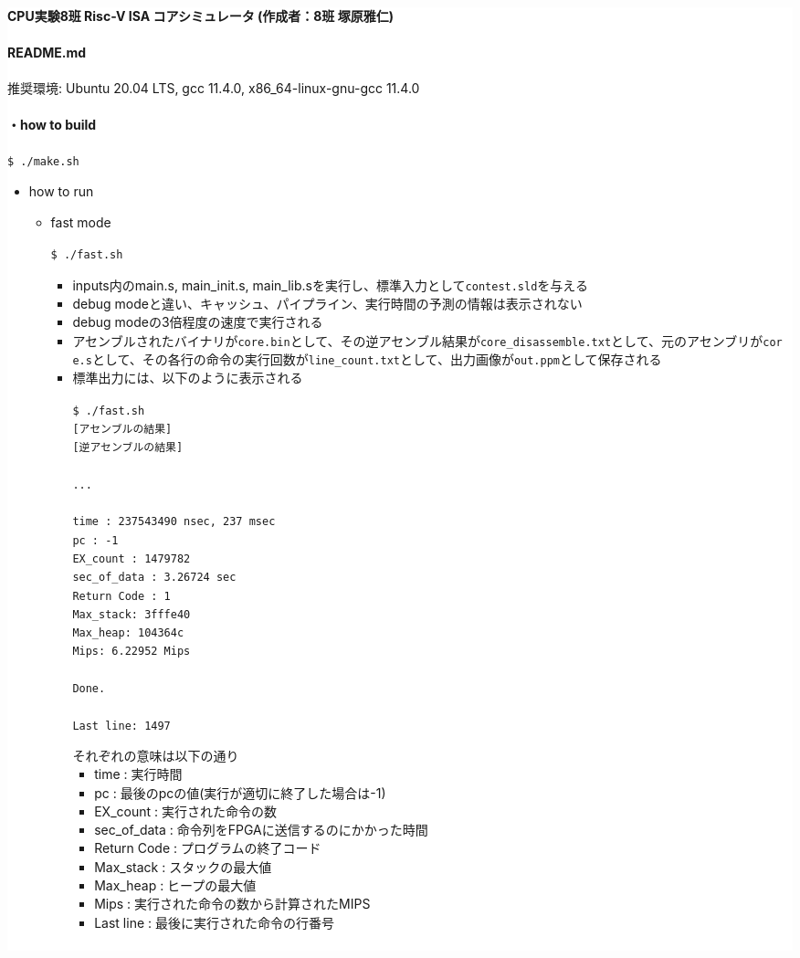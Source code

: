 #### CPU実験8班 Risc-V ISA コアシミュレータ (作成者：8班 塚原雅仁) 
#### README.md

推奨環境: Ubuntu 20.04 LTS, gcc 11.4.0, x86_64-linux-gnu-gcc 11.4.0

#### ・how to build
```bash
$ ./make.sh
```

- how to run
    - fast mode
        ```bash
        $ ./fast.sh
        ```
        -   inputs内のmain.s, main_init.s, main_lib.sを実行し、標準入力として`contest.sld`を与える
        -   debug modeと違い、キャッシュ、パイプライン、実行時間の予測の情報は表示されない
        -   debug modeの3倍程度の速度で実行される
        -   アセンブルされたバイナリが`core.bin`として、その逆アセンブル結果が`core_disassemble.txt`として、元のアセンブリが`core.s`として、その各行の命令の実行回数が`line_count.txt`として、出力画像が`out.ppm`として保存される
        -   標準出力には、以下のように表示される
            ```
            $ ./fast.sh
            [アセンブルの結果]
            [逆アセンブルの結果]

            ...

            time : 237543490 nsec, 237 msec
            pc : -1
            EX_count : 1479782
            sec_of_data : 3.26724 sec
            Return Code : 1
            Max_stack: 3fffe40
            Max_heap: 104364c
            Mips: 6.22952 Mips

            Done.

            Last line: 1497
            ```
            それぞれの意味は以下の通り
            -   time : 実行時間
            -   pc : 最後のpcの値(実行が適切に終了した場合は-1)
            -   EX_count : 実行された命令の数
            -   sec_of_data : 命令列をFPGAに送信するのにかかった時間
            -   Return Code : プログラムの終了コード
            -   Max_stack : スタックの最大値
            -   Max_heap : ヒープの最大値
            -   Mips : 実行された命令の数から計算されたMIPS
            -   Last line : 最後に実行された命令の行番号
    
    <br>
